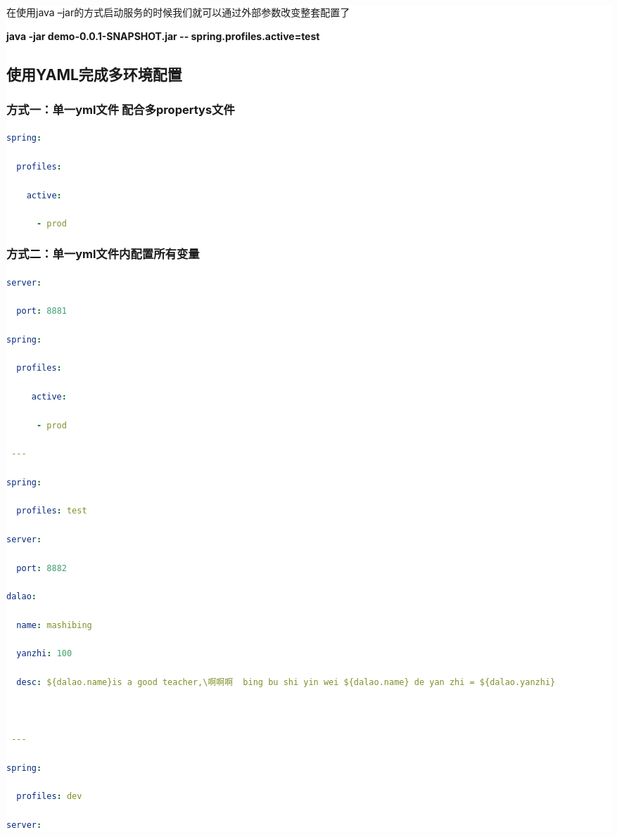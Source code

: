 在使用java –jar的方式启动服务的时候我们就可以通过外部参数改变整套配置了

**java -jar demo-0.0.1-SNAPSHOT.jar -- spring.profiles.active=test**

## 使用YAML完成多环境配置

### 方式一：单一yml文件 配合多propertys文件

```yaml
spring:

  profiles:

    active:

      - prod
```







### 方式二：单一yml文件内配置所有变量

```yaml
server:     

  port: 8881 

spring:

  profiles:

     active:

      - prod

 --- 

spring:     

  profiles: test 

server:     

  port: 8882 

dalao:

  name: mashibing

  yanzhi: 100

  desc: ${dalao.name}is a good teacher,\啊啊啊  bing bu shi yin wei ${dalao.name} de yan zhi = ${dalao.yanzhi} 

  

 ---

spring:

  profiles: dev 

server:     
```